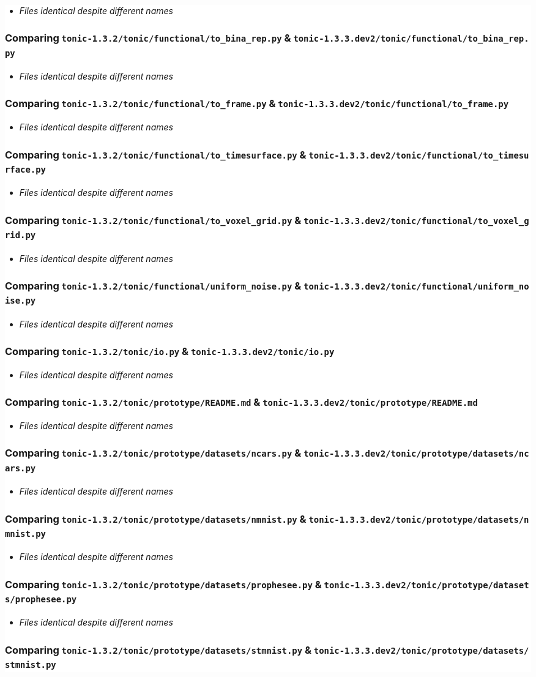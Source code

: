  * *Files identical despite different names*

### Comparing `tonic-1.3.2/tonic/functional/to_bina_rep.py` & `tonic-1.3.3.dev2/tonic/functional/to_bina_rep.py`

 * *Files identical despite different names*

### Comparing `tonic-1.3.2/tonic/functional/to_frame.py` & `tonic-1.3.3.dev2/tonic/functional/to_frame.py`

 * *Files identical despite different names*

### Comparing `tonic-1.3.2/tonic/functional/to_timesurface.py` & `tonic-1.3.3.dev2/tonic/functional/to_timesurface.py`

 * *Files identical despite different names*

### Comparing `tonic-1.3.2/tonic/functional/to_voxel_grid.py` & `tonic-1.3.3.dev2/tonic/functional/to_voxel_grid.py`

 * *Files identical despite different names*

### Comparing `tonic-1.3.2/tonic/functional/uniform_noise.py` & `tonic-1.3.3.dev2/tonic/functional/uniform_noise.py`

 * *Files identical despite different names*

### Comparing `tonic-1.3.2/tonic/io.py` & `tonic-1.3.3.dev2/tonic/io.py`

 * *Files identical despite different names*

### Comparing `tonic-1.3.2/tonic/prototype/README.md` & `tonic-1.3.3.dev2/tonic/prototype/README.md`

 * *Files identical despite different names*

### Comparing `tonic-1.3.2/tonic/prototype/datasets/ncars.py` & `tonic-1.3.3.dev2/tonic/prototype/datasets/ncars.py`

 * *Files identical despite different names*

### Comparing `tonic-1.3.2/tonic/prototype/datasets/nmnist.py` & `tonic-1.3.3.dev2/tonic/prototype/datasets/nmnist.py`

 * *Files identical despite different names*

### Comparing `tonic-1.3.2/tonic/prototype/datasets/prophesee.py` & `tonic-1.3.3.dev2/tonic/prototype/datasets/prophesee.py`

 * *Files identical despite different names*

### Comparing `tonic-1.3.2/tonic/prototype/datasets/stmnist.py` & `tonic-1.3.3.dev2/tonic/prototype/datasets/stmnist.py`
